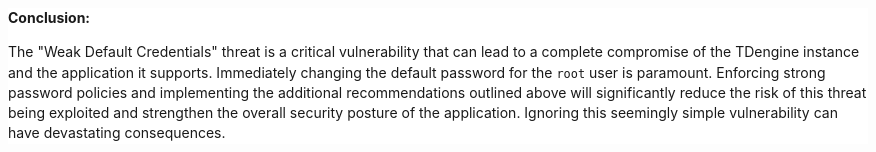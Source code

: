 **Conclusion:**

The "Weak Default Credentials" threat is a critical vulnerability that can lead to a complete compromise of the TDengine instance and the application it supports. Immediately changing the default password for the `root` user is paramount. Enforcing strong password policies and implementing the additional recommendations outlined above will significantly reduce the risk of this threat being exploited and strengthen the overall security posture of the application. Ignoring this seemingly simple vulnerability can have devastating consequences.